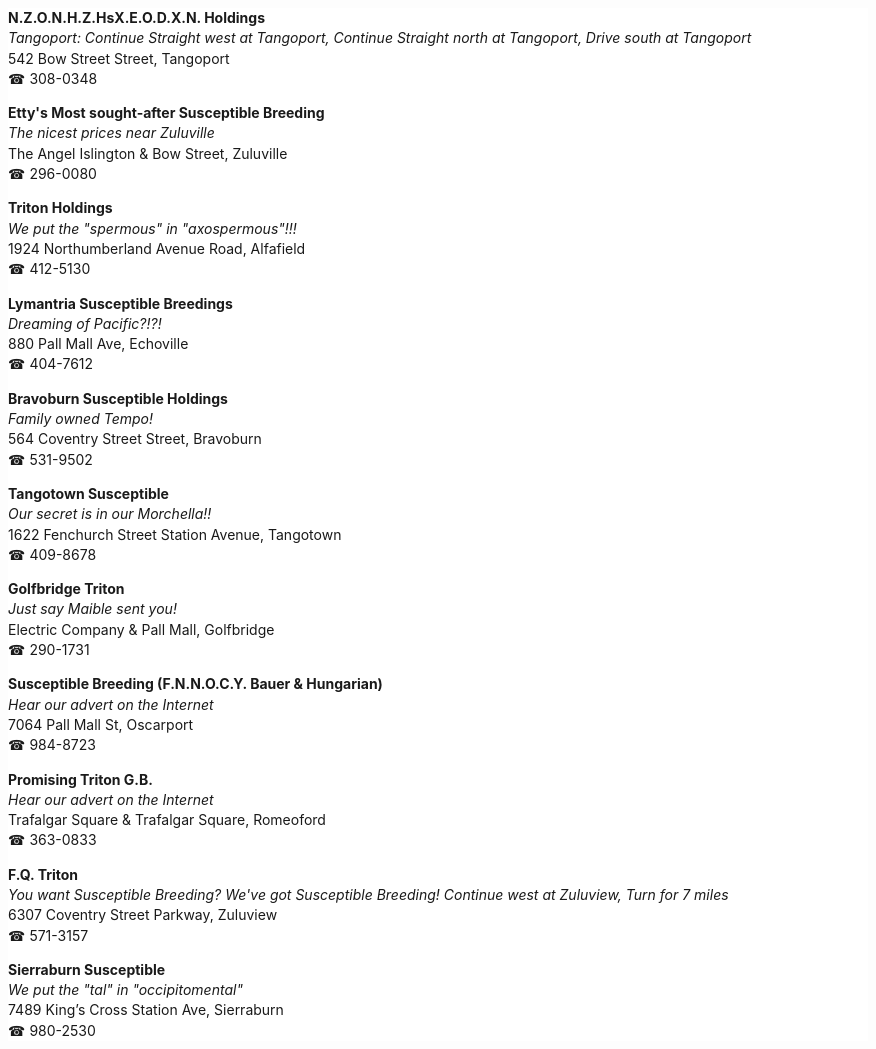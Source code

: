 **N.Z.O.N.H.Z.HsX.E.O.D.X.N. Holdings**  
_Tangoport: Continue Straight west at Tangoport, Continue Straight north at Tangoport, Drive south at Tangoport_  
542 Bow Street Street, Tangoport  
☎ 308-0348

**Etty's Most sought-after Susceptible Breeding**  
_The nicest prices near Zuluville_  
The Angel Islington & Bow Street, Zuluville  
☎ 296-0080

**Triton Holdings**  
_We put the "spermous" in "axospermous"!!!_  
1924 Northumberland Avenue Road, Alfafield  
☎ 412-5130

**Lymantria Susceptible Breedings**  
_Dreaming of Pacific?!?!_  
880 Pall Mall Ave, Echoville  
☎ 404-7612

**Bravoburn Susceptible Holdings**  
_Family owned Tempo!_  
564 Coventry Street Street, Bravoburn  
☎ 531-9502

**Tangotown Susceptible**  
_Our secret is in our Morchella!!_  
1622 Fenchurch Street Station Avenue, Tangotown  
☎ 409-8678

**Golfbridge Triton**  
_Just say Maible sent you!_  
Electric Company & Pall Mall, Golfbridge  
☎ 290-1731

**Susceptible Breeding (F.N.N.O.C.Y. Bauer & Hungarian)**  
_Hear our advert on the Internet_  
7064 Pall Mall St, Oscarport  
☎ 984-8723

**Promising Triton G.B.**  
_Hear our advert on the Internet_  
Trafalgar Square & Trafalgar Square, Romeoford  
☎ 363-0833

**F.Q. Triton**  
_You want Susceptible Breeding? We've got Susceptible Breeding! 
Continue west at Zuluview, Turn for 7 miles_  
6307 Coventry Street Parkway, Zuluview  
☎ 571-3157

**Sierraburn Susceptible**  
_We put the "tal" in "occipitomental"_  
7489 King’s Cross Station Ave, Sierraburn  
☎ 980-2530
